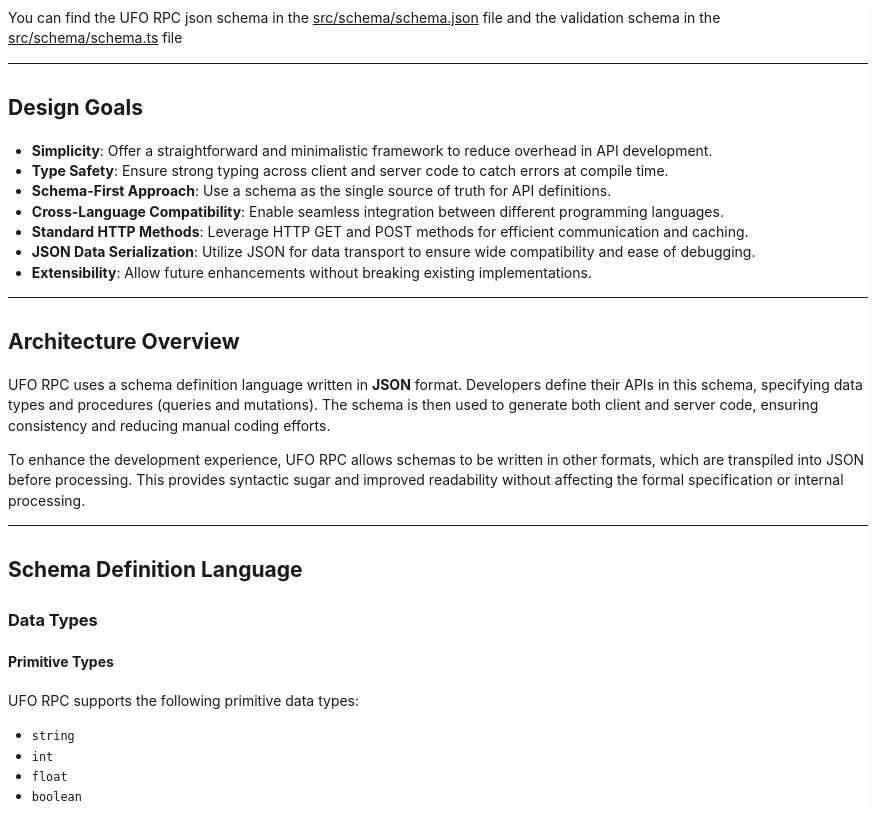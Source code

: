 You can find the UFO RPC json schema in the
[src/schema/schema.json](./src/schema/schema.json) file and the validation
schema in the [src/schema/schema.ts](./src/schema/schema.ts) file

---

## Design Goals

- **Simplicity**: Offer a straightforward and minimalistic framework to reduce
  overhead in API development.
- **Type Safety**: Ensure strong typing across client and server code to catch
  errors at compile time.
- **Schema-First Approach**: Use a schema as the single source of truth for API
  definitions.
- **Cross-Language Compatibility**: Enable seamless integration between
  different programming languages.
- **Standard HTTP Methods**: Leverage HTTP GET and POST methods for efficient
  communication and caching.
- **JSON Data Serialization**: Utilize JSON for data transport to ensure wide
  compatibility and ease of debugging.
- **Extensibility**: Allow future enhancements without breaking existing
  implementations.

---

## Architecture Overview

UFO RPC uses a schema definition language written in **JSON** format. Developers
define their APIs in this schema, specifying data types and procedures (queries
and mutations). The schema is then used to generate both client and server code,
ensuring consistency and reducing manual coding efforts.

To enhance the development experience, UFO RPC allows schemas to be written in
other formats, which are transpiled into JSON before processing. This provides
syntactic sugar and improved readability without affecting the formal
specification or internal processing.

---

## Schema Definition Language

### Data Types

#### Primitive Types

UFO RPC supports the following primitive data types:

- `string`
- `int`
- `float`
- `boolean`
